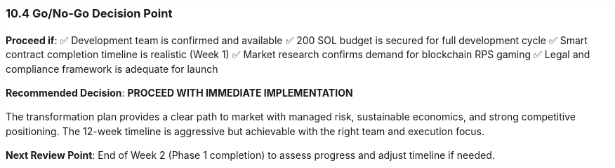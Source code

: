 ### 10.4 Go/No-Go Decision Point

**Proceed if**:
✅ Development team is confirmed and available
✅ 200 SOL budget is secured for full development cycle
✅ Smart contract completion timeline is realistic (Week 1)
✅ Market research confirms demand for blockchain RPS gaming
✅ Legal and compliance framework is adequate for launch

**Recommended Decision**: **PROCEED WITH IMMEDIATE IMPLEMENTATION**

The transformation plan provides a clear path to market with managed risk, sustainable economics, and strong competitive positioning. The 12-week timeline is aggressive but achievable with the right team and execution focus.

**Next Review Point**: End of Week 2 (Phase 1 completion) to assess progress and adjust timeline if needed.
